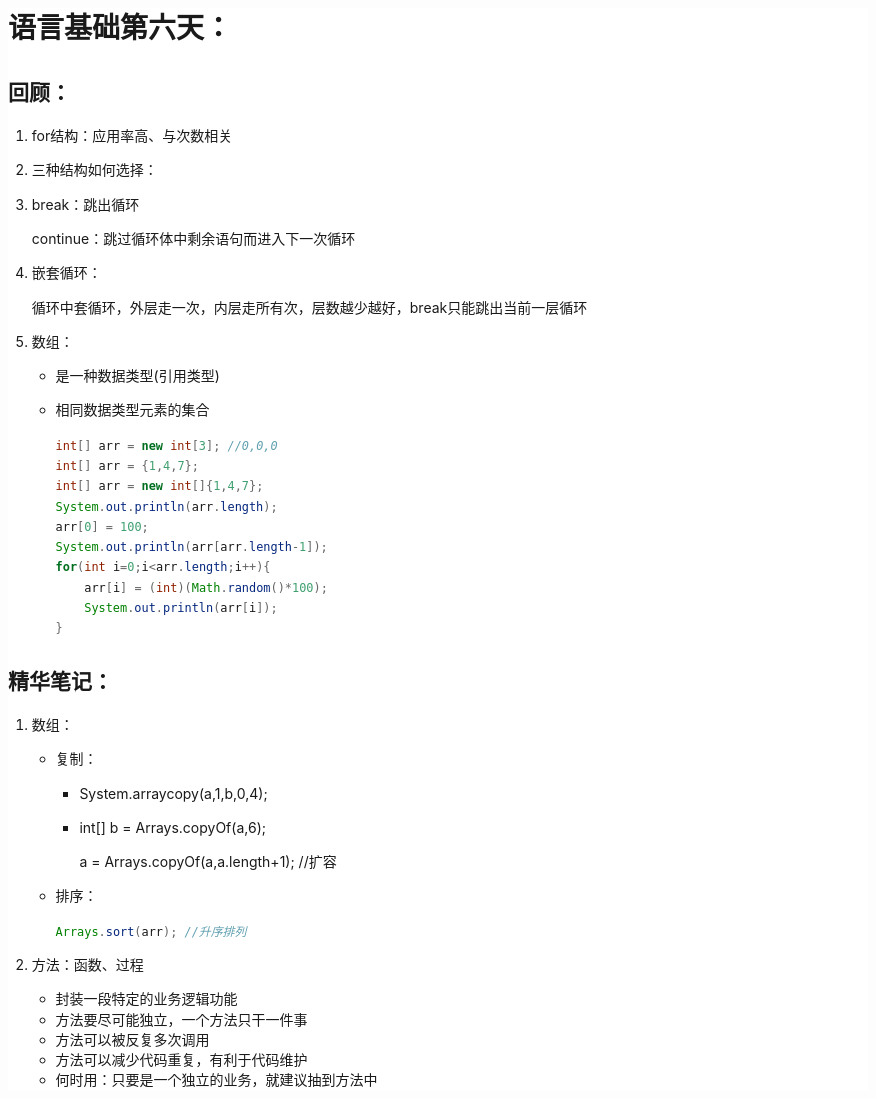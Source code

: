 # 语言基础第六天：

## 回顾：

1. for结构：应用率高、与次数相关

2. 三种结构如何选择：

3. break：跳出循环

   continue：跳过循环体中剩余语句而进入下一次循环

4. 嵌套循环：

   ​	循环中套循环，外层走一次，内层走所有次，层数越少越好，break只能跳出当前一层循环

5. 数组：

   - 是一种数据类型(引用类型)

   - 相同数据类型元素的集合

     ```java
     int[] arr = new int[3]; //0,0,0
     int[] arr = {1,4,7};
     int[] arr = new int[]{1,4,7};
     System.out.println(arr.length);
     arr[0] = 100;
     System.out.println(arr[arr.length-1]);
     for(int i=0;i<arr.length;i++){
         arr[i] = (int)(Math.random()*100);
         System.out.println(arr[i]);
     }
     ```

     

## 精华笔记：

1. 数组：

   - 复制：

     - System.arraycopy(a,1,b,0,4);

     - int[] b = Arrays.copyOf(a,6);

       a = Arrays.copyOf(a,a.length+1); //扩容

   - 排序：

     ```java
     Arrays.sort(arr); //升序排列
     ```

2. 方法：函数、过程

   - 封装一段特定的业务逻辑功能
   - 方法要尽可能独立，一个方法只干一件事
   - 方法可以被反复多次调用
   - 方法可以减少代码重复，有利于代码维护
   - 何时用：只要是一个独立的业务，就建议抽到方法中
